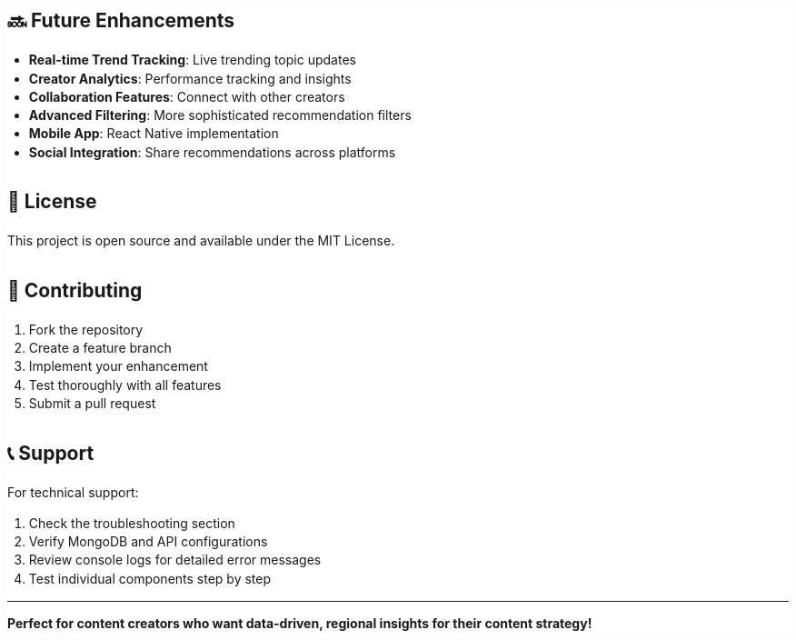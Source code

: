 ## 🔜 Future Enhancements

- **Real-time Trend Tracking**: Live trending topic updates
- **Creator Analytics**: Performance tracking and insights
- **Collaboration Features**: Connect with other creators
- **Advanced Filtering**: More sophisticated recommendation filters
- **Mobile App**: React Native implementation
- **Social Integration**: Share recommendations across platforms

## 📄 License

This project is open source and available under the MIT License.

## 🤝 Contributing

1. Fork the repository
2. Create a feature branch
3. Implement your enhancement
4. Test thoroughly with all features
5. Submit a pull request

## 📞 Support

For technical support:
1. Check the troubleshooting section
2. Verify MongoDB and API configurations
3. Review console logs for detailed error messages
4. Test individual components step by step

---

**Perfect for content creators who want data-driven, regional insights for their content strategy!**
